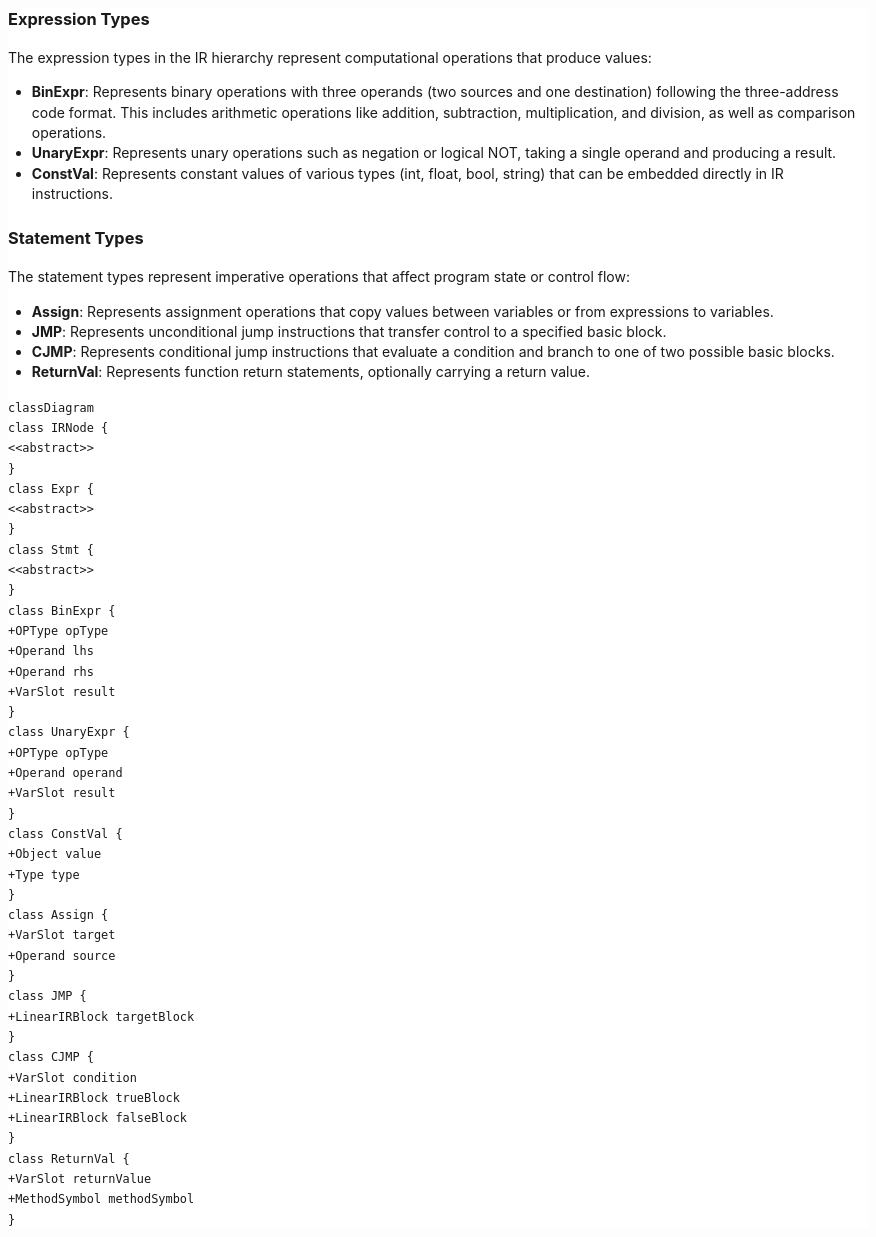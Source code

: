 ### Expression Types
The expression types in the IR hierarchy represent computational operations that produce values:

- **BinExpr**: Represents binary operations with three operands (two sources and one destination) following the three-address code format. This includes arithmetic operations like addition, subtraction, multiplication, and division, as well as comparison operations.
- **UnaryExpr**: Represents unary operations such as negation or logical NOT, taking a single operand and producing a result.
- **ConstVal**: Represents constant values of various types (int, float, bool, string) that can be embedded directly in IR instructions.

### Statement Types
The statement types represent imperative operations that affect program state or control flow:

- **Assign**: Represents assignment operations that copy values between variables or from expressions to variables.
- **JMP**: Represents unconditional jump instructions that transfer control to a specified basic block.
- **CJMP**: Represents conditional jump instructions that evaluate a condition and branch to one of two possible basic blocks.
- **ReturnVal**: Represents function return statements, optionally carrying a return value.

```mermaid
classDiagram
class IRNode {
<<abstract>>
}
class Expr {
<<abstract>>
}
class Stmt {
<<abstract>>
}
class BinExpr {
+OPType opType
+Operand lhs
+Operand rhs
+VarSlot result
}
class UnaryExpr {
+OPType opType
+Operand operand
+VarSlot result
}
class ConstVal {
+Object value
+Type type
}
class Assign {
+VarSlot target
+Operand source
}
class JMP {
+LinearIRBlock targetBlock
}
class CJMP {
+VarSlot condition
+LinearIRBlock trueBlock
+LinearIRBlock falseBlock
}
class ReturnVal {
+VarSlot returnValue
+MethodSymbol methodSymbol
}
```